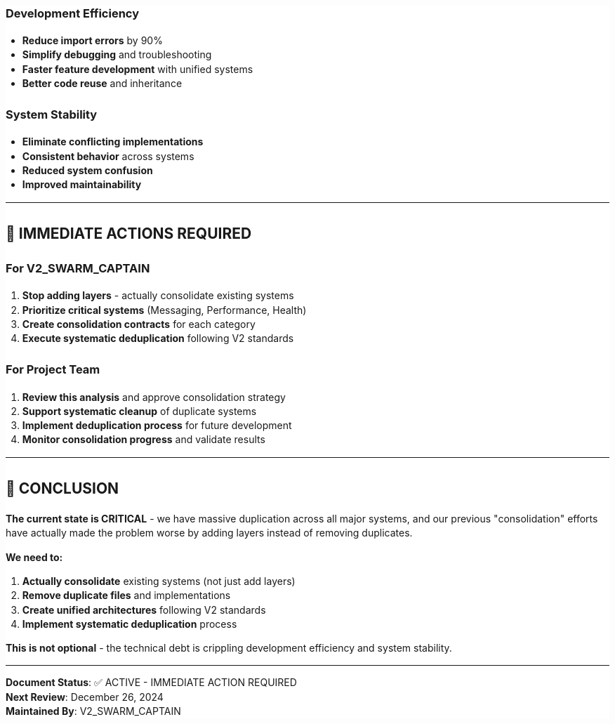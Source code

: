 ### **Development Efficiency**
- **Reduce import errors** by 90%
- **Simplify debugging** and troubleshooting
- **Faster feature development** with unified systems
- **Better code reuse** and inheritance

### **System Stability**
- **Eliminate conflicting implementations**
- **Consistent behavior** across systems
- **Reduced system confusion**
- **Improved maintainability**

---

## 🚨 **IMMEDIATE ACTIONS REQUIRED**

### **For V2_SWARM_CAPTAIN**
1. **Stop adding layers** - actually consolidate existing systems
2. **Prioritize critical systems** (Messaging, Performance, Health)
3. **Create consolidation contracts** for each category
4. **Execute systematic deduplication** following V2 standards

### **For Project Team**
1. **Review this analysis** and approve consolidation strategy
2. **Support systematic cleanup** of duplicate systems
3. **Implement deduplication process** for future development
4. **Monitor consolidation progress** and validate results

---

## 📝 **CONCLUSION**

**The current state is CRITICAL** - we have massive duplication across all major systems, and our previous "consolidation" efforts have actually made the problem worse by adding layers instead of removing duplicates.

**We need to:**
1. **Actually consolidate** existing systems (not just add layers)
2. **Remove duplicate files** and implementations
3. **Create unified architectures** following V2 standards
4. **Implement systematic deduplication** process

**This is not optional** - the technical debt is crippling development efficiency and system stability.

---

**Document Status**: ✅ ACTIVE - IMMEDIATE ACTION REQUIRED  
**Next Review**: December 26, 2024  
**Maintained By**: V2_SWARM_CAPTAIN
